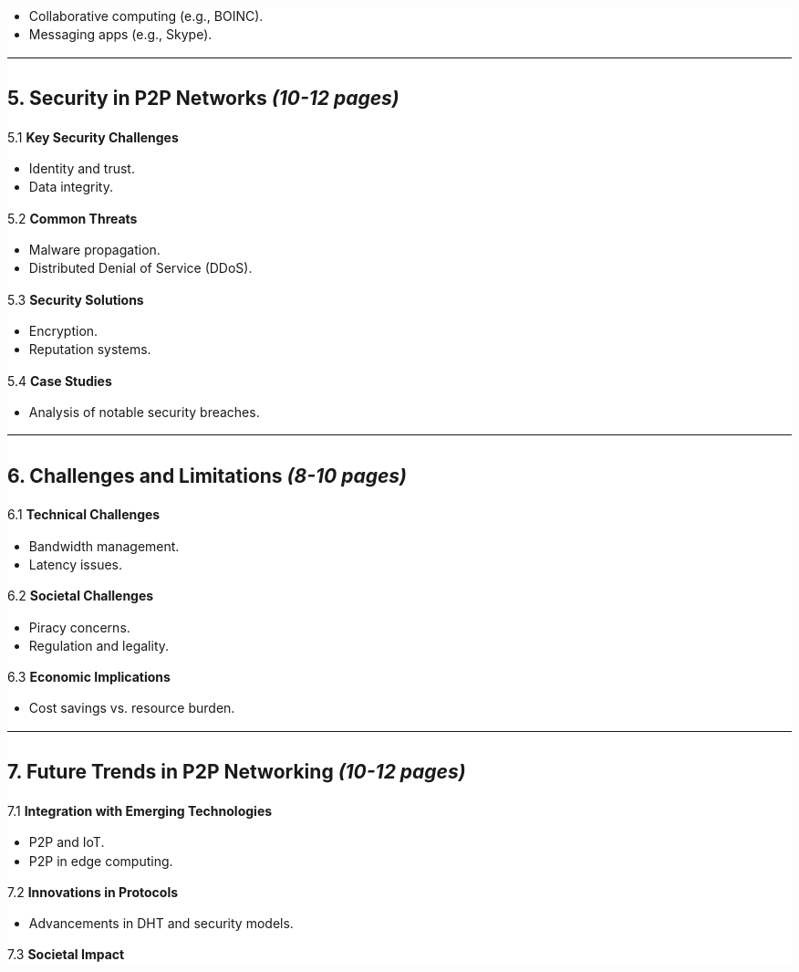 - Collaborative computing (e.g., BOINC).  
- Messaging apps (e.g., Skype).  

---

## **5. Security in P2P Networks** *(10-12 pages)*  

5.1 **Key Security Challenges**  

- Identity and trust.  
- Data integrity.  

5.2 **Common Threats**  

- Malware propagation.  
- Distributed Denial of Service (DDoS).  

5.3 **Security Solutions**  

- Encryption.  
- Reputation systems.  

5.4 **Case Studies**  

- Analysis of notable security breaches.

---

## **6. Challenges and Limitations** *(8-10 pages)*  

6.1 **Technical Challenges**  

- Bandwidth management.  
- Latency issues.  

6.2 **Societal Challenges**  

- Piracy concerns.  
- Regulation and legality.  

6.3 **Economic Implications**  

- Cost savings vs. resource burden.

---

## **7. Future Trends in P2P Networking** *(10-12 pages)*  

7.1 **Integration with Emerging Technologies**  

- P2P and IoT.  
- P2P in edge computing.  

7.2 **Innovations in Protocols**  

- Advancements in DHT and security models.  

7.3 **Societal Impact**  
